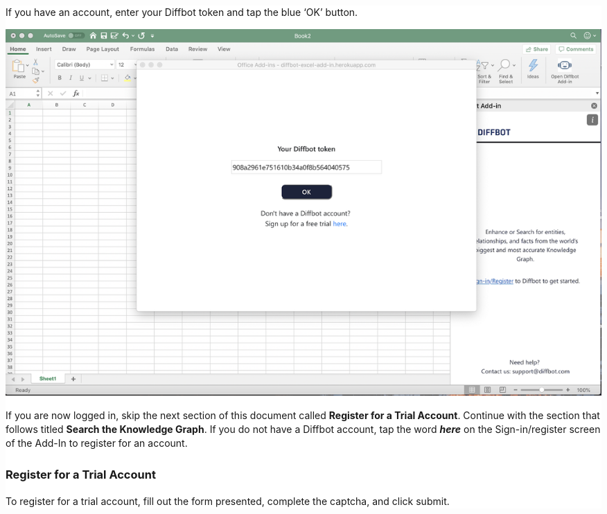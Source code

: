 If you have an account, enter your Diffbot token and tap the blue ‘OK’ button.

![](/img/dql/excel14.png)

If you are now logged in, skip the next section of this document called **Register for a Trial Account**. Continue with the section that follows titled **Search the Knowledge Graph**. If you do not have a Diffbot account, tap the word **_here_** on the Sign-in/register screen of the Add-In to register for an account.

### Register for a Trial Account

To register for a trial account, fill out the form presented, complete the captcha, and click submit. 
